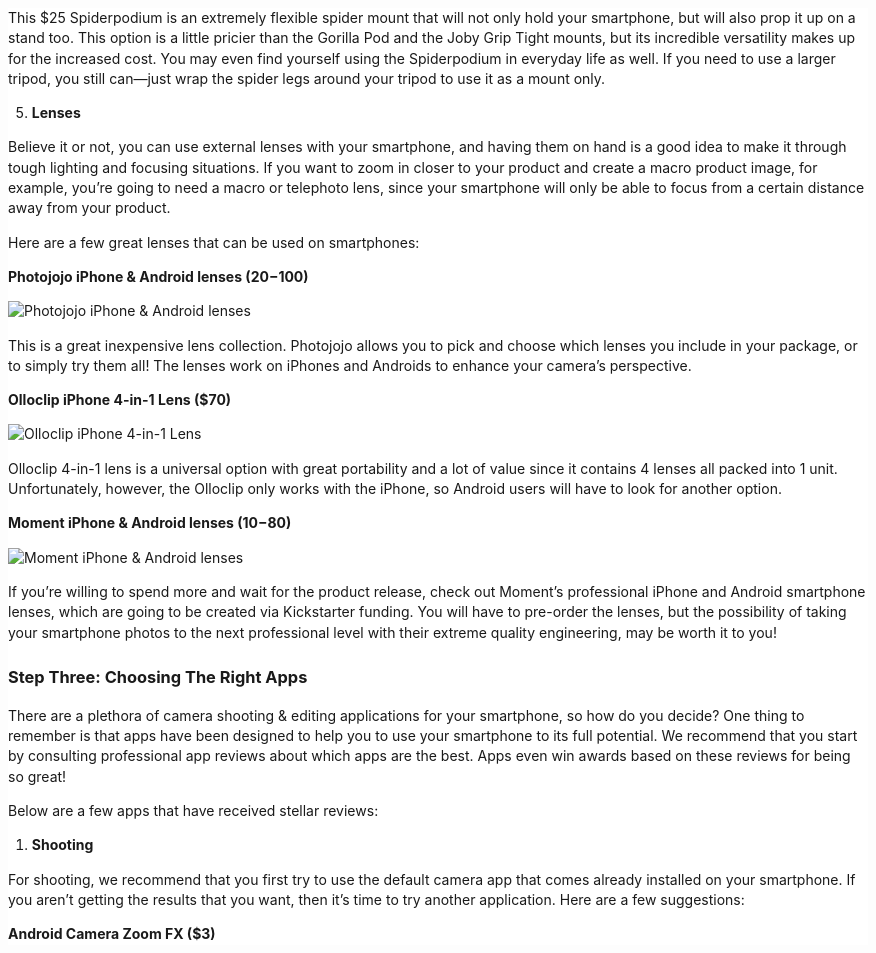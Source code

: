 This $25 Spiderpodium is an extremely flexible spider mount that will not only hold your smartphone, but will also prop it up on a stand too. This option is a little pricier than the Gorilla Pod and the Joby Grip Tight mounts, but its incredible versatility makes up for the increased cost. You may even find yourself using the Spiderpodium in everyday life as well. If you need to use a larger tripod, you still can—just wrap the spider legs around your tripod to use it as a mount only.

5. **Lenses**

Believe it or not, you can use external lenses with your smartphone, and having them on hand is a good idea to make it through tough lighting and focusing situations. If you want to zoom in closer to your product and create a macro product image, for example, you’re going to need a macro or telephoto lens, since your smartphone will only be able to focus from a certain distance away from your product.

Here are a few great lenses that can be used on smartphones:

**Photojojo iPhone & Android lenses ($20-$100)**

![Photojojo iPhone & Android lenses](http://blog.codecarrot.net/images/lenses66665764.jpg)

This is a great inexpensive lens collection. Photojojo allows you to pick and choose which lenses you include in your package, or to simply try them all! The lenses work on iPhones and Androids to enhance your camera’s perspective.

**Olloclip iPhone 4-in-1 Lens ($70)**

![Olloclip iPhone 4-in-1 Lens](http://blog.codecarrot.net/images/images-150x150.jpeg)

Olloclip 4-in-1 lens is a universal option with great portability and a lot of value since it contains 4 lenses all packed into 1 unit. Unfortunately, however, the Olloclip only works with the iPhone, so Android users will have to look for another option.

**Moment iPhone & Android lenses ($10-$80)**

![Moment iPhone & Android lenses](http://blog.codecarrot.net/images/Unknown-lens-150x150.jpg)

If you’re willing to spend more and wait for the product release, check out Moment’s professional iPhone and Android smartphone lenses, which are going to be created via Kickstarter funding. You will have to pre-order the lenses, but the possibility of taking your smartphone photos to the next professional level with their extreme quality engineering, may be worth it to you!

### Step Three: Choosing The Right Apps

There are a plethora of camera shooting & editing applications for your smartphone, so how do you decide? One thing to remember is that apps have been designed to help you to use your smartphone to its full potential. We recommend that you start by consulting professional app reviews about which apps are the best. Apps even win awards based on these reviews for being so great!

Below are a few apps that have received stellar reviews:

1. **Shooting**

For shooting, we recommend that you first try to use the default camera app that comes already installed on your smartphone. If you aren’t getting the results that you want, then it’s time to try another application. Here are a few suggestions:

**Android Camera Zoom FX ($3)**
